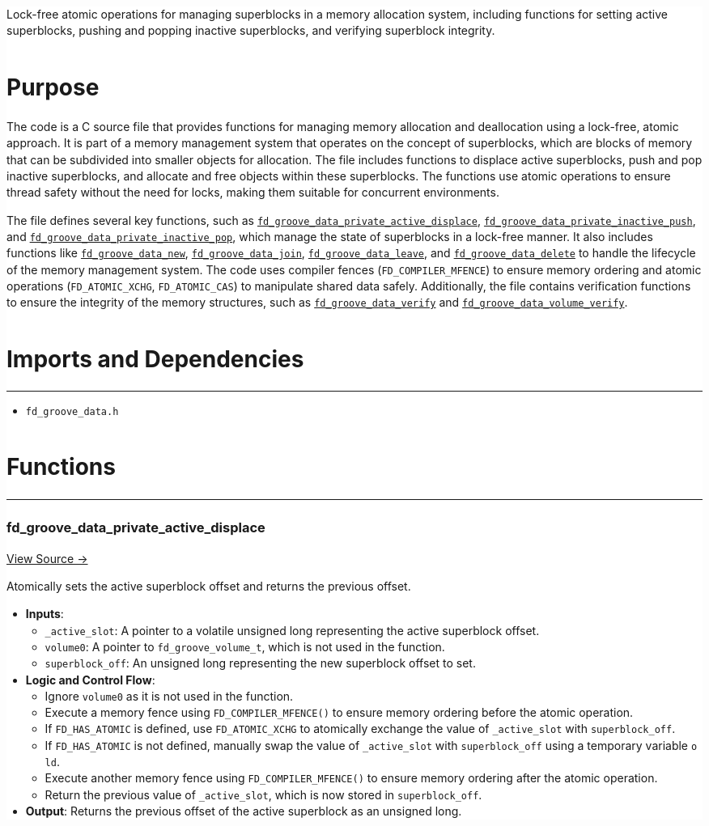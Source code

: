 




Lock-free atomic operations for managing superblocks in a memory allocation system, including functions for setting active superblocks, pushing and popping inactive superblocks, and verifying superblock integrity.

# Purpose
The code is a C source file that provides functions for managing memory allocation and deallocation using a lock-free, atomic approach. It is part of a memory management system that operates on the concept of superblocks, which are blocks of memory that can be subdivided into smaller objects for allocation. The file includes functions to displace active superblocks, push and pop inactive superblocks, and allocate and free objects within these superblocks. The functions use atomic operations to ensure thread safety without the need for locks, making them suitable for concurrent environments.

The file defines several key functions, such as [`fd_groove_data_private_active_displace`](<#fd_groove_data_private_active_displace>), [`fd_groove_data_private_inactive_push`](<#fd_groove_data_private_inactive_push>), and [`fd_groove_data_private_inactive_pop`](<#fd_groove_data_private_inactive_pop>), which manage the state of superblocks in a lock-free manner. It also includes functions like [`fd_groove_data_new`](<#fd_groove_data_new>), [`fd_groove_data_join`](<#fd_groove_data_join>), [`fd_groove_data_leave`](<#fd_groove_data_leave>), and [`fd_groove_data_delete`](<#fd_groove_data_delete>) to handle the lifecycle of the memory management system. The code uses compiler fences (`FD_COMPILER_MFENCE`) to ensure memory ordering and atomic operations (`FD_ATOMIC_XCHG`, `FD_ATOMIC_CAS`) to manipulate shared data safely. Additionally, the file contains verification functions to ensure the integrity of the memory structures, such as [`fd_groove_data_verify`](<#fd_groove_data_verify>) and [`fd_groove_data_volume_verify`](<#fd_groove_data_volume_verify>).
# Imports and Dependencies

---
- `fd_groove_data.h`


# Functions

---
### fd\_groove\_data\_private\_active\_displace
[View Source →](<../../../../src/groove/fd_groove_data.c#L31>)

Atomically sets the active superblock offset and returns the previous offset.
- **Inputs**:
    - `_active_slot`: A pointer to a volatile unsigned long representing the active superblock offset.
    - `volume0`: A pointer to `fd_groove_volume_t`, which is not used in the function.
    - `superblock_off`: An unsigned long representing the new superblock offset to set.
- **Logic and Control Flow**:
    - Ignore `volume0` as it is not used in the function.
    - Execute a memory fence using `FD_COMPILER_MFENCE()` to ensure memory ordering before the atomic operation.
    - If `FD_HAS_ATOMIC` is defined, use `FD_ATOMIC_XCHG` to atomically exchange the value of `_active_slot` with `superblock_off`.
    - If `FD_HAS_ATOMIC` is not defined, manually swap the value of `_active_slot` with `superblock_off` using a temporary variable `old`.
    - Execute another memory fence using `FD_COMPILER_MFENCE()` to ensure memory ordering after the atomic operation.
    - Return the previous value of `_active_slot`, which is now stored in `superblock_off`.
- **Output**: Returns the previous offset of the active superblock as an unsigned long.
